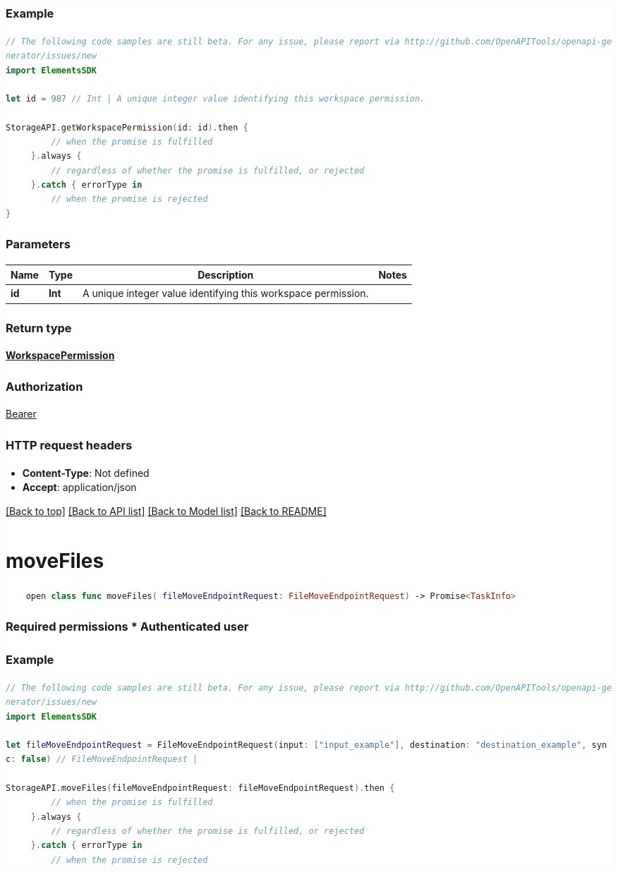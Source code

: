 ### Example 
```swift
// The following code samples are still beta. For any issue, please report via http://github.com/OpenAPITools/openapi-generator/issues/new
import ElementsSDK

let id = 987 // Int | A unique integer value identifying this workspace permission.

StorageAPI.getWorkspacePermission(id: id).then {
         // when the promise is fulfilled
     }.always {
         // regardless of whether the promise is fulfilled, or rejected
     }.catch { errorType in
         // when the promise is rejected
}
```

### Parameters

Name | Type | Description  | Notes
------------- | ------------- | ------------- | -------------
 **id** | **Int** | A unique integer value identifying this workspace permission. | 

### Return type

[**WorkspacePermission**](WorkspacePermission.md)

### Authorization

[Bearer](../#Bearer)

### HTTP request headers

 - **Content-Type**: Not defined
 - **Accept**: application/json

[[Back to top]](#) [[Back to API list]](../#documentation-for-api-endpoints) [[Back to Model list]](../#documentation-for-models) [[Back to README]](../)

# **moveFiles**
```swift
    open class func moveFiles( fileMoveEndpointRequest: FileMoveEndpointRequest) -> Promise<TaskInfo>
```



### Required permissions    * Authenticated user 

### Example 
```swift
// The following code samples are still beta. For any issue, please report via http://github.com/OpenAPITools/openapi-generator/issues/new
import ElementsSDK

let fileMoveEndpointRequest = FileMoveEndpointRequest(input: ["input_example"], destination: "destination_example", sync: false) // FileMoveEndpointRequest | 

StorageAPI.moveFiles(fileMoveEndpointRequest: fileMoveEndpointRequest).then {
         // when the promise is fulfilled
     }.always {
         // regardless of whether the promise is fulfilled, or rejected
     }.catch { errorType in
         // when the promise is rejected
```